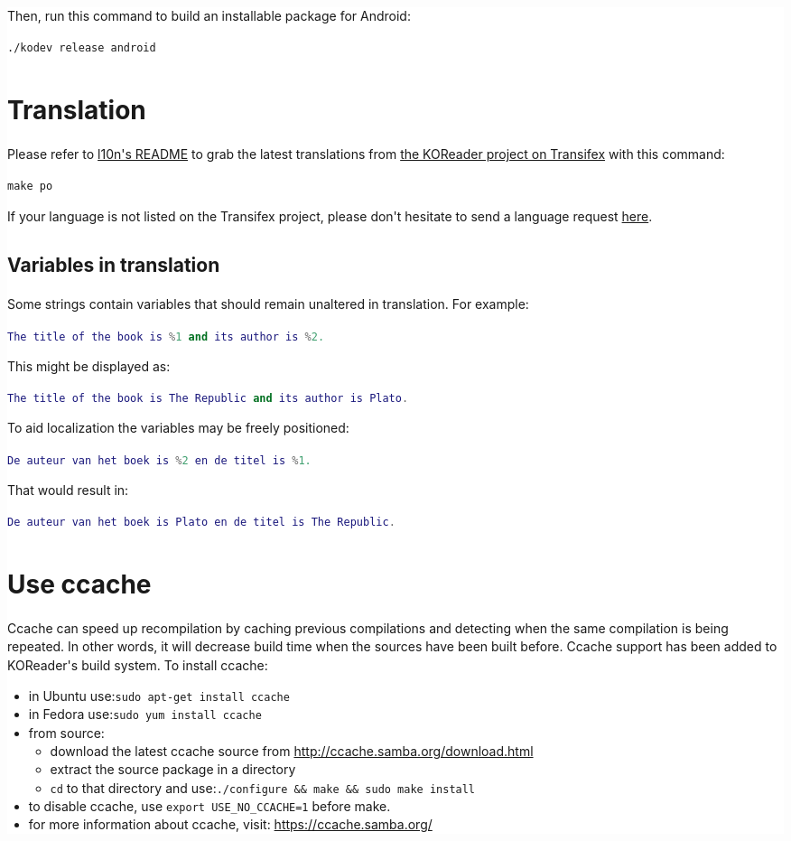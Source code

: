 Then, run this command to build an installable package for Android:
```
./kodev release android
```

Translation
===========

Please refer to [l10n's README][l10n-readme] to grab the latest translations
from [the KOReader project on Transifex][koreader-transifex] with this command:
```
make po
```
If your language is not listed on the Transifex project, please don't hesitate
to send a language request [here][koreader-transifex].

Variables in translation
-------

Some strings contain variables that should remain unaltered in translation.
For example:

```lua
The title of the book is %1 and its author is %2.
```
This might be displayed as:
```lua
The title of the book is The Republic and its author is Plato.
```
To aid localization the variables may be freely positioned:
```lua
De auteur van het boek is %2 en de titel is %1.
```
That would result in:
```lua
De auteur van het boek is Plato en de titel is The Republic.
```

Use ccache
==========

Ccache can speed up recompilation by caching previous compilations and detecting
when the same compilation is being repeated. In other words, it will decrease
build time when the sources have been built before. Ccache support has been added to
KOReader's build system. To install ccache:

* in Ubuntu use:`sudo apt-get install ccache`
* in Fedora use:`sudo yum install ccache`
* from source:
  * download the latest ccache source from http://ccache.samba.org/download.html
  * extract the source package in a directory
  * `cd` to that directory and use:`./configure && make && sudo make install`
* to disable ccache, use `export USE_NO_CCACHE=1` before make.
* for more information about ccache, visit: https://ccache.samba.org/


[base-readme]:https://github.com/koreader/koreader-base/blob/master/README.md
[nb-script]:https://gitlab.com/koreader/nightly-builds/blob/master/build_release.sh
[circleci-badge]:https://circleci.com/gh/koreader/koreader.svg?style=shield
[circleci-link]:https://circleci.com/gh/koreader/koreader
[circleci-conf]:https://github.com/koreader/koreader-base/blob/master/.circleci/config.yml
[linux-vm]:http://www.howtogeek.com/howto/11287/how-to-run-ubuntu-in-windows-7-with-vmware-player/
[l10n-readme]:https://github.com/koreader/koreader/blob/master/l10n/README.md
[koreader-transifex]:https://www.transifex.com/projects/p/koreader/
[coverage-badge]:https://codecov.io/gh/koreader/koreader/branch/master/graph/badge.svg
[coverage-link]:https://codecov.io/gh/koreader/koreader
[licence-badge]:http://img.shields.io/badge/licence-AGPL-brightgreen.svg
[gitter-badge]:https://badges.gitter.im/Join%20Chat.svg
[gitter-link]:https://gitter.im/koreader/koreader?utm_source=badge&utm_medium=badge&utm_campaign=pr-badge&utm_content=badge
